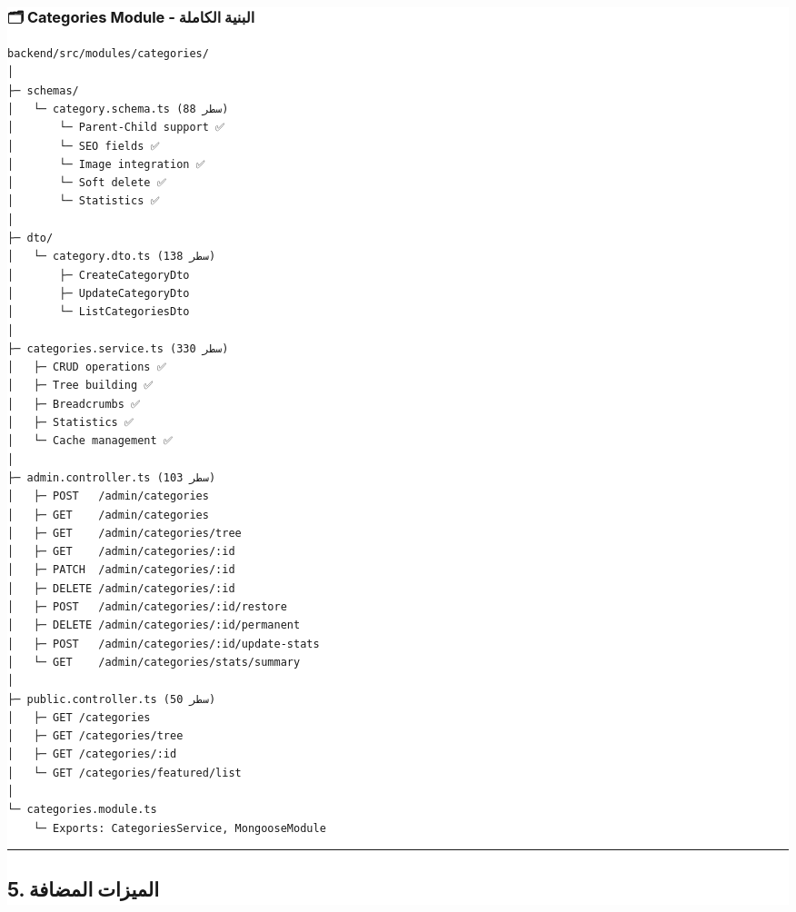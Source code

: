 
### 🗂️ Categories Module - البنية الكاملة

```
backend/src/modules/categories/
│
├─ schemas/
│   └─ category.schema.ts (88 سطر)
│       └─ Parent-Child support ✅
│       └─ SEO fields ✅
│       └─ Image integration ✅
│       └─ Soft delete ✅
│       └─ Statistics ✅
│
├─ dto/
│   └─ category.dto.ts (138 سطر)
│       ├─ CreateCategoryDto
│       ├─ UpdateCategoryDto
│       └─ ListCategoriesDto
│
├─ categories.service.ts (330 سطر)
│   ├─ CRUD operations ✅
│   ├─ Tree building ✅
│   ├─ Breadcrumbs ✅
│   ├─ Statistics ✅
│   └─ Cache management ✅
│
├─ admin.controller.ts (103 سطر)
│   ├─ POST   /admin/categories
│   ├─ GET    /admin/categories
│   ├─ GET    /admin/categories/tree
│   ├─ GET    /admin/categories/:id
│   ├─ PATCH  /admin/categories/:id
│   ├─ DELETE /admin/categories/:id
│   ├─ POST   /admin/categories/:id/restore
│   ├─ DELETE /admin/categories/:id/permanent
│   ├─ POST   /admin/categories/:id/update-stats
│   └─ GET    /admin/categories/stats/summary
│
├─ public.controller.ts (50 سطر)
│   ├─ GET /categories
│   ├─ GET /categories/tree
│   ├─ GET /categories/:id
│   └─ GET /categories/featured/list
│
└─ categories.module.ts
    └─ Exports: CategoriesService, MongooseModule
```

---

## 5. الميزات المضافة

